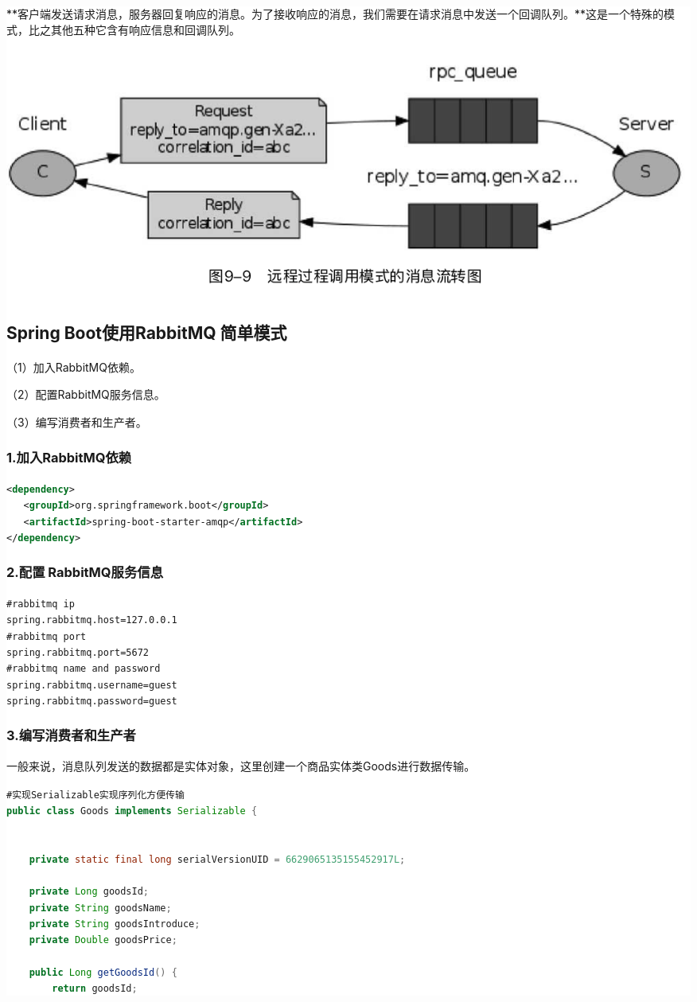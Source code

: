 **客户端发送请求消息，服务器回复响应的消息。为了接收响应的消息，我们需要在请求消息中发送一个回调队列。**这是一个特殊的模式，比之其他五种它含有响应信息和回调队列。

![image-20210629120107531](消息中间件/image-20210629120107531.png)

## Spring Boot使用RabbitMQ 简单模式

（1）加入RabbitMQ依赖。

（2）配置RabbitMQ服务信息。

（3）编写消费者和生产者。

### 1.加入RabbitMQ依赖

```xml
<dependency>
   <groupId>org.springframework.boot</groupId>
   <artifactId>spring-boot-starter-amqp</artifactId>
</dependency>
```

### 2.配置 RabbitMQ服务信息

```properties
#rabbitmq ip
spring.rabbitmq.host=127.0.0.1
#rabbitmq port
spring.rabbitmq.port=5672
#rabbitmq name and password
spring.rabbitmq.username=guest
spring.rabbitmq.password=guest
```

### 3.编写消费者和生产者

一般来说，消息队列发送的数据都是实体对象，这里创建一个商品实体类Goods进行数据传输。

```java
#实现Serializable实现序列化方便传输
public class Goods implements Serializable {


    private static final long serialVersionUID = 6629065135155452917L;

    private Long goodsId;
    private String goodsName;
    private String goodsIntroduce;
    private Double goodsPrice;

    public Long getGoodsId() {
        return goodsId;
```